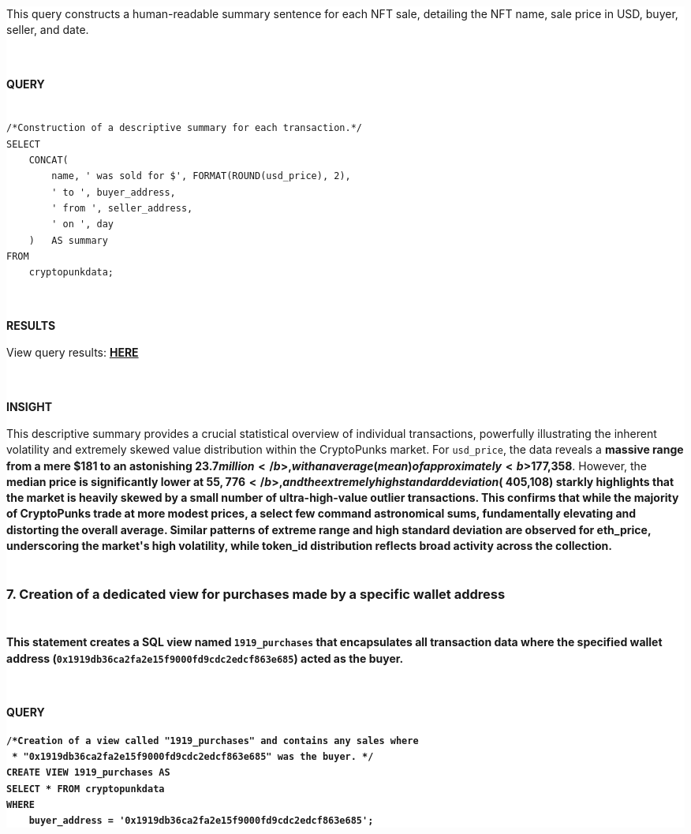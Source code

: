 This query constructs a human-readable summary sentence for each NFT sale, detailing the NFT name, sale price in USD, buyer, seller, and date.
 
<br>

<b>QUERY</b> 

```

/*Construction of a descriptive summary for each transaction.*/
SELECT
	CONCAT(
		name, ' was sold for $', FORMAT(ROUND(usd_price), 2),
		' to ', buyer_address,
		' from ', seller_address,
		' on ', day
	)	AS summary
FROM 
	cryptopunkdata;
```

<br>

<b>RESULTS</b>

View query results: [<b>HERE</b>](https://github.com/LashawnFofung/Cryptopunks-NFT-Analysis-Project/blob/main/Images/Descriptive%20Summary%20for%20Each%20Transaction.png)


<br>

<b>INSIGHT</b> 

This descriptive summary provides a crucial statistical overview of individual transactions, powerfully illustrating the inherent volatility and extremely skewed value distribution within the CryptoPunks market. For `usd_price`, the data reveals a <b>massive range from a mere $181 to an astonishing $23.7 million</b>, with an average (mean) of approximately <b>$177,358</b>. However, the <b>median price is significantly lower at $55,776</b>, and the extremely high standard deviation (~$405,108) starkly highlights that the market is heavily skewed by a small number of <b>ultra-high-value outlier transactions</b>. This confirms that while the majority of CryptoPunks trade at more modest prices, a select few command astronomical sums, fundamentally elevating and distorting the overall average. Similar patterns of extreme range and high standard deviation are observed for eth_price, underscoring the market's high volatility, while token_id distribution reflects broad activity across the collection.

<h1></h1>
  
<h3>7. Creation of a dedicated view for purchases made by a specific wallet address</h3>

<h1></h1>

This statement creates a SQL view named `1919_purchases` that encapsulates all transaction data where the specified wallet address (`0x1919db36ca2fa2e15f9000fd9cdc2edcf863e685`) acted as the buyer.
 
<br>

<b>QUERY</b> 

```
/*Creation of a view called "1919_purchases" and contains any sales where
 * "0x1919db36ca2fa2e15f9000fd9cdc2edcf863e685" was the buyer. */
CREATE VIEW 1919_purchases AS
SELECT * FROM cryptopunkdata
WHERE 
	buyer_address = '0x1919db36ca2fa2e15f9000fd9cdc2edcf863e685';
```
